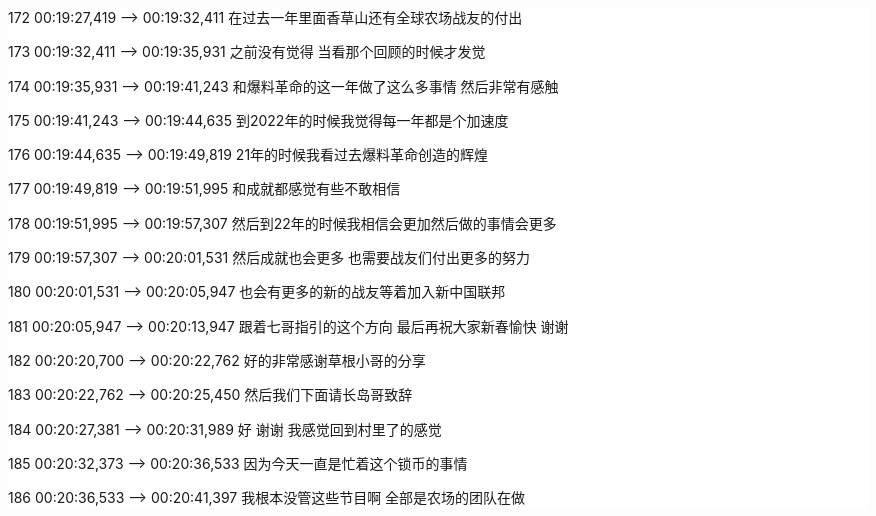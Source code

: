 172
00:19:27,419 –&gt; 00:19:32,411
在过去一年里面香草山还有全球农场战友的付出
 
173
00:19:32,411 –&gt; 00:19:35,931
之前没有觉得 当看那个回顾的时候才发觉
 
174
00:19:35,931 –&gt; 00:19:41,243
和爆料革命的这一年做了这么多事情 然后非常有感触
 
175
00:19:41,243 –&gt; 00:19:44,635
到2022年的时候我觉得每一年都是个加速度
 
176
00:19:44,635 –&gt; 00:19:49,819
21年的时候我看过去爆料革命创造的辉煌
 
177
00:19:49,819 –&gt; 00:19:51,995
和成就都感觉有些不敢相信
 
178
00:19:51,995 –&gt; 00:19:57,307
然后到22年的时候我相信会更加然后做的事情会更多
 
179
00:19:57,307 –&gt; 00:20:01,531
然后成就也会更多 也需要战友们付出更多的努力
 
180
00:20:01,531 –&gt; 00:20:05,947
也会有更多的新的战友等着加入新中国联邦
 
181
00:20:05,947 –&gt; 00:20:13,947
跟着七哥指引的这个方向 最后再祝大家新春愉快 谢谢
 
182
00:20:20,700 –&gt; 00:20:22,762
好的非常感谢草根小哥的分享
 
183
00:20:22,762 –&gt; 00:20:25,450
然后我们下面请长岛哥致辞
 
184
00:20:27,381 –&gt; 00:20:31,989
好 谢谢 我感觉回到村里了的感觉
 
185
00:20:32,373 –&gt; 00:20:36,533
因为今天一直是忙着这个锁币的事情
 
186
00:20:36,533 –&gt; 00:20:41,397
我根本没管这些节目啊 全部是农场的团队在做
 